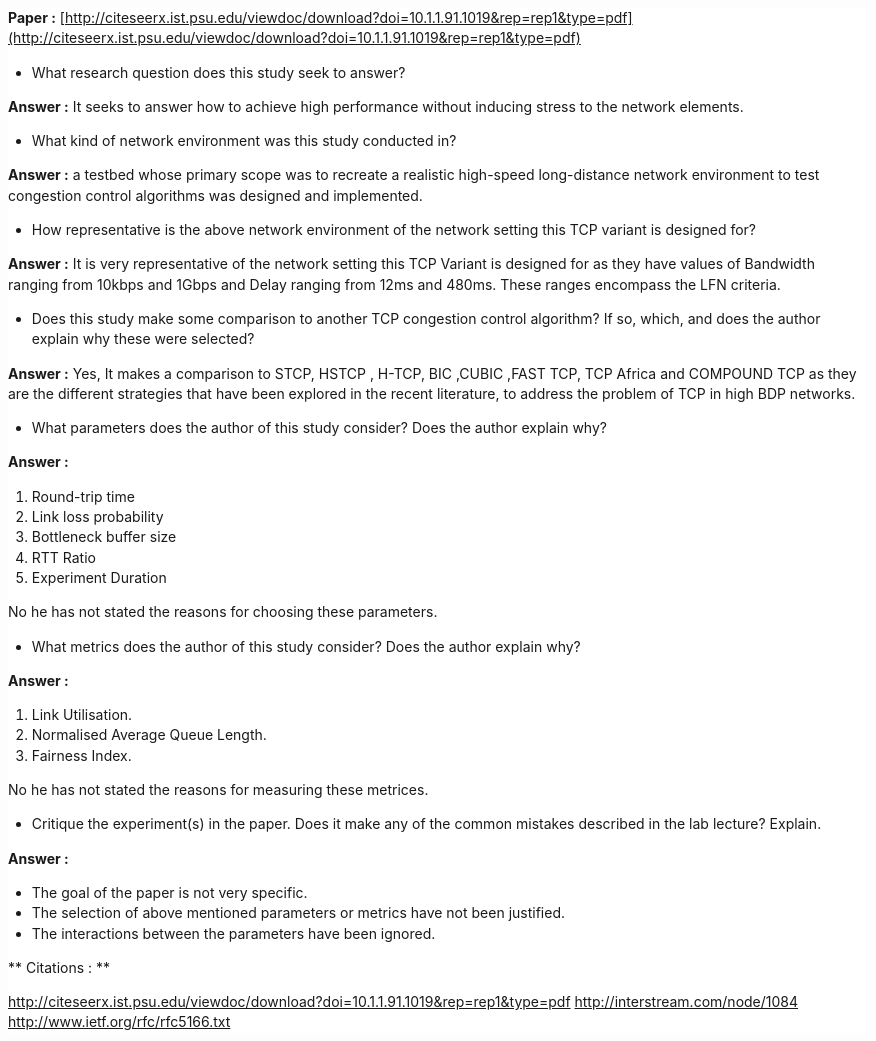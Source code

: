 **Paper :** [http://citeseerx.ist.psu.edu/viewdoc/download?doi=10.1.1.91.1019&rep=rep1&type=pdf](http://citeseerx.ist.psu.edu/viewdoc/download?doi=10.1.1.91.1019&rep=rep1&type=pdf)


 * What research question does this study seek to answer?
 
 **Answer :** It seeks to answer how to achieve high performance without inducing stress to the network elements.
 
 * What kind of network environment was this study conducted in?
 
 **Answer :** a testbed whose primary scope was to recreate a realistic high-speed long-distance network environment to test congestion control algorithms was designed and implemented.
 
 * How representative is the above network environment of the network setting this TCP variant is designed for?
 
 **Answer :** It is very representative of the network setting this TCP Variant is designed for as they have values of Bandwidth ranging from 10kbps and 1Gbps and Delay ranging from 12ms and 480ms. 
 These ranges encompass the LFN criteria.
 
 * Does this study make some comparison to another TCP congestion
 control algorithm? If so, which, and does the author explain why these were selected?
 
 **Answer :** Yes, It makes a comparison to  STCP, HSTCP , H-TCP, BIC ,CUBIC ,FAST TCP, TCP Africa and COMPOUND TCP as they are the different strategies that have been explored in the recent literature, to address the problem of TCP in high BDP networks.

 * What parameters does the author of this study consider? Does the
 author explain why?
 
 **Answer :**
 
 1. Round-trip time
 2. Link loss probability   
 3. Bottleneck buffer size
 4. RTT Ratio
 5. Experiment Duration 

 No he has not stated the reasons for choosing these parameters.

 * What metrics does the author of this study consider? Does the author explain why?
 
 **Answer :** 
 
 1. Link Utilisation. 
 2. Normalised Average Queue Length.
 3. Fairness Index.
 
 No he has not stated the reasons for measuring these metrices.
 
 
 * Critique the experiment(s) in the paper. Does it make any of
 the common mistakes described in the lab lecture? Explain.
 
 **Answer :**
 
 * The goal of the paper is not very specific. 
 * The selection of above mentioned parameters or metrics have not been justified. 
 * The interactions between the parameters have been ignored.
 
 
 ** Citations : **
 
 http://citeseerx.ist.psu.edu/viewdoc/download?doi=10.1.1.91.1019&rep=rep1&type=pdf
 http://interstream.com/node/1084
 http://www.ietf.org/rfc/rfc5166.txt


